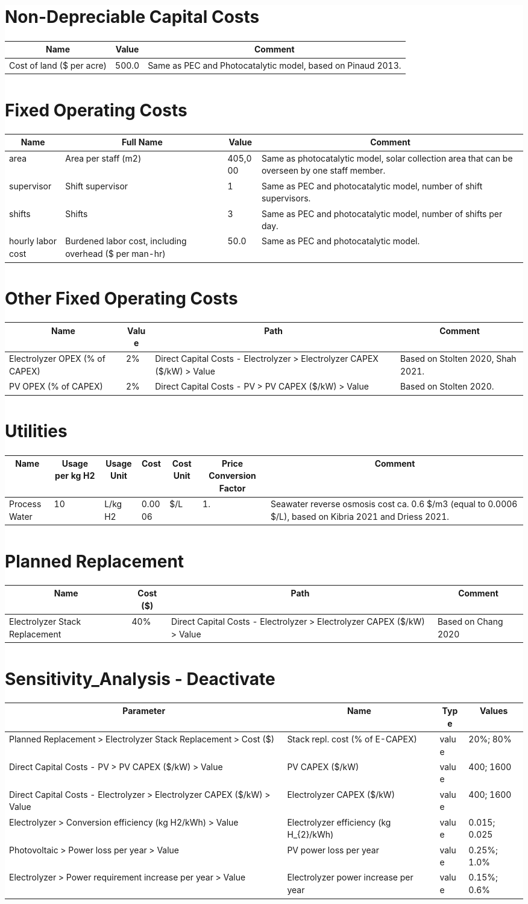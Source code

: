 # Non-Depreciable Capital Costs

Name | Value | Comment
--- | --- | ---
Cost of land ($ per acre) | 500.0 | Same as PEC and Photocatalytic model, based on Pinaud 2013.

# Fixed Operating Costs

Name | Full Name | Value | Comment
--- | --- | --- | ---
area | Area per staff (m2) | 405,000 | Same as photocatalytic model, solar collection area that can be overseen by one staff member.
supervisor | Shift supervisor | 1 | Same as PEC and photocatalytic model, number of shift supervisors.
shifts | Shifts | 3 | Same as PEC and photocatalytic model, number of shifts per day.
hourly labor cost | Burdened labor cost, including overhead ($ per man-hr) | 50.0 | Same as PEC and photocatalytic model.

# Other Fixed Operating Costs

Name | Value | Path | Comment
--- | --- | --- | ---
Electrolyzer OPEX (% of CAPEX) | 2% | Direct Capital Costs - Electrolyzer > Electrolyzer CAPEX ($/kW) > Value | Based on Stolten 2020, Shah 2021.
PV OPEX (% of CAPEX) | 2% | Direct Capital Costs - PV > PV CAPEX ($/kW) > Value | Based on Stolten 2020.

# Utilities

Name | Usage per kg H2 | Usage Unit | Cost | Cost Unit | Price Conversion Factor | Comment
--- | --- | --- | --- | --- | --- | ---
Process Water | 10 | L/kg H2 | 0.0006 | $/L | 1. | Seawater reverse osmosis cost ca. 0.6 $/m3 (equal to 0.0006 $/L), based on Kibria 2021 and Driess 2021.

# Planned Replacement

Name | Cost ($) | Path | Comment
--- | --- | --- | ---
Electrolyzer Stack Replacement | 40% | Direct Capital Costs - Electrolyzer > Electrolyzer CAPEX ($/kW) > Value | Based on Chang 2020

# Sensitivity_Analysis - Deactivate

Parameter | Name | Type | Values
--- | --- | --- | ---
Planned Replacement > Electrolyzer Stack Replacement > Cost ($) | Stack repl. cost (% of E-CAPEX) | value | 20%; 80%
Direct Capital Costs - PV > PV CAPEX ($/kW) > Value | PV CAPEX (\$/kW) | value | 400; 1600
Direct Capital Costs - Electrolyzer > Electrolyzer CAPEX ($/kW) > Value | Electrolyzer CAPEX (\$/kW) | value | 400; 1600
Electrolyzer > Conversion efficiency (kg H2/kWh) > Value | Electrolyzer efficiency (kg H_{2}/kWh) | value | 0.015; 0.025
Photovoltaic > Power loss per year > Value | PV power loss per year | value | 0.25%; 1.0%
Electrolyzer > Power requirement increase per year > Value | Electrolyzer power increase per year | value | 0.15%; 0.6%
